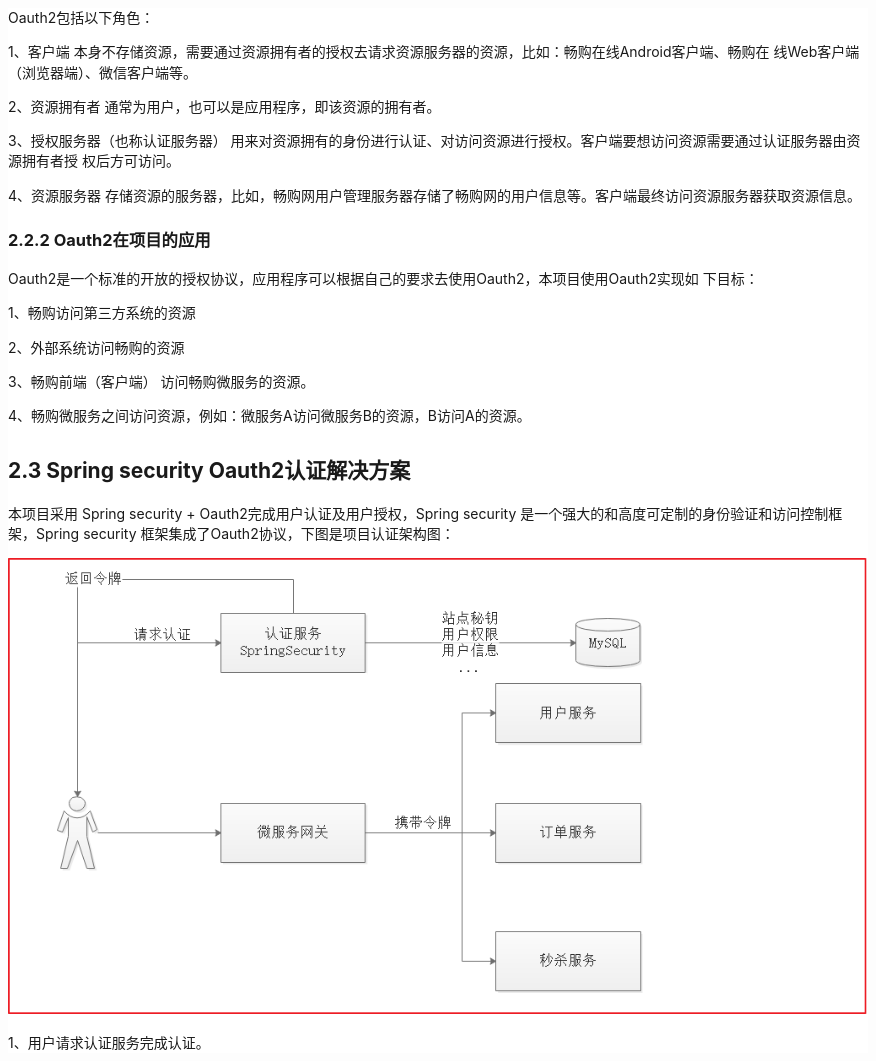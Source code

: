 Oauth2包括以下角色： 

1、客户端 本身不存储资源，需要通过资源拥有者的授权去请求资源服务器的资源，比如：畅购在线Android客户端、畅购在 线Web客户端（浏览器端）、微信客户端等。 

2、资源拥有者 通常为用户，也可以是应用程序，即该资源的拥有者。 

3、授权服务器（也称认证服务器） 用来对资源拥有的身份进行认证、对访问资源进行授权。客户端要想访问资源需要通过认证服务器由资源拥有者授 权后方可访问。 

4、资源服务器 存储资源的服务器，比如，畅购网用户管理服务器存储了畅购网的用户信息等。客户端最终访问资源服务器获取资源信息。    



### 2.2.2 Oauth2在项目的应用

Oauth2是一个标准的开放的授权协议，应用程序可以根据自己的要求去使用Oauth2，本项目使用Oauth2实现如 下目标：

1、畅购访问第三方系统的资源 

2、外部系统访问畅购的资源 

3、畅购前端（客户端） 访问畅购微服务的资源。 

4、畅购微服务之间访问资源，例如：微服务A访问微服务B的资源，B访问A的资源。



## 2.3 Spring security Oauth2认证解决方案 

本项目采用 Spring security + Oauth2完成用户认证及用户授权，Spring security 是一个强大的和高度可定制的身份验证和访问控制框架，Spring security 框架集成了Oauth2协议，下图是项目认证架构图：    

![1558176649652](./总img/9/1558176649652.png)

1、用户请求认证服务完成认证。 
